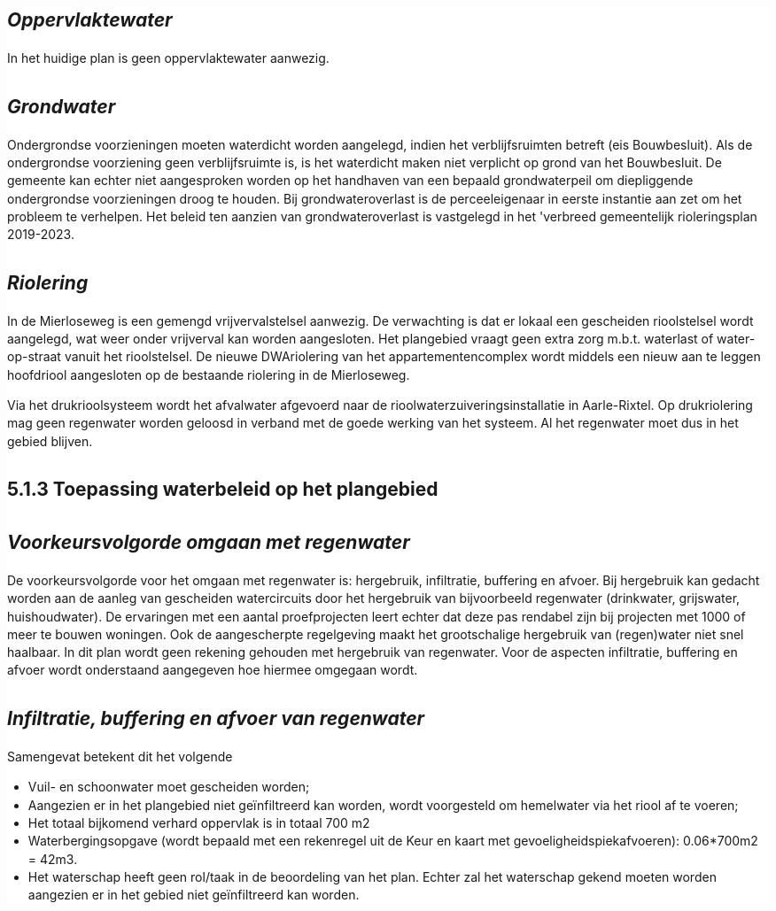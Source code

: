 ## *Oppervlaktewater*

In het huidige plan is geen oppervlaktewater aanwezig.

## *Grondwater*

Ondergrondse voorzieningen moeten waterdicht worden aangelegd, indien het verblijfsruimten betreft (eis Bouwbesluit). Als de ondergrondse voorziening geen verblijfsruimte is, is het waterdicht maken niet verplicht op grond van het Bouwbesluit. De gemeente kan echter niet aangesproken worden op het handhaven van een bepaald grondwaterpeil om diepliggende ondergrondse voorzieningen droog te houden. Bij grondwateroverlast is de perceeleigenaar in eerste instantie aan zet om het probleem te verhelpen. Het beleid ten aanzien van grondwateroverlast is vastgelegd in het 'verbreed gemeentelijk rioleringsplan 2019-2023.

## *Riolering*

In de Mierloseweg is een gemengd vrijvervalstelsel aanwezig. De verwachting is dat er lokaal een gescheiden rioolstelsel wordt aangelegd, wat weer onder vrijverval kan worden aangesloten. Het plangebied vraagt geen extra zorg m.b.t. waterlast of water-op-straat vanuit het rioolstelsel. De nieuwe DWAriolering van het appartementencomplex wordt middels een nieuw aan te leggen hoofdriool aangesloten op de bestaande riolering in de Mierloseweg.

Via het drukrioolsysteem wordt het afvalwater afgevoerd naar de rioolwaterzuiveringsinstallatie in Aarle-Rixtel. Op drukriolering mag geen regenwater worden geloosd in verband met de goede werking van het systeem. Al het regenwater moet dus in het gebied blijven.

## <span id="page-35-1"></span>**5.1.3 Toepassing waterbeleid op het plangebied**

## *Voorkeursvolgorde omgaan met regenwater*

De voorkeursvolgorde voor het omgaan met regenwater is: hergebruik, infiltratie, buffering en afvoer. Bij hergebruik kan gedacht worden aan de aanleg van gescheiden watercircuits door het hergebruik van bijvoorbeeld regenwater (drinkwater, grijswater, huishoudwater). De ervaringen met een aantal proefprojecten leert echter dat deze pas rendabel zijn bij projecten met 1000 of meer te bouwen woningen. Ook de aangescherpte regelgeving maakt het grootschalige hergebruik van (regen)water niet snel haalbaar. In dit plan wordt geen rekening gehouden met hergebruik van regenwater. Voor de aspecten infiltratie, buffering en afvoer wordt onderstaand aangegeven hoe hiermee omgegaan wordt.

## *Infiltratie, buffering en afvoer van regenwater*

Samengevat betekent dit het volgende

- Vuil- en schoonwater moet gescheiden worden;
- Aangezien er in het plangebied niet geïnfiltreerd kan worden, wordt voorgesteld om hemelwater via het riool af te voeren;
- Het totaal bijkomend verhard oppervlak is in totaal 700 m2
- Waterbergingsopgave (wordt bepaald met een rekenregel uit de Keur en kaart met gevoeligheidspiekafvoeren): 0.06*700m2 = 42m3.
- Het waterschap heeft geen rol/taak in de beoordeling van het plan. Echter zal het waterschap gekend moeten worden aangezien er in het gebied niet geïnfiltreerd kan worden.
